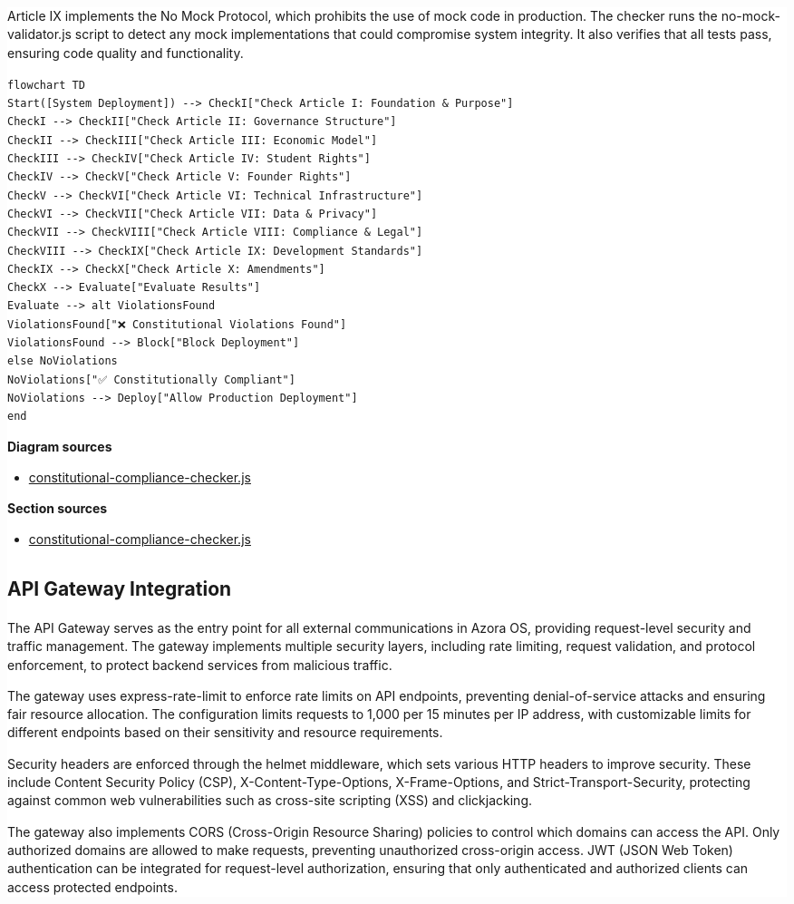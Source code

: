 Article IX implements the No Mock Protocol, which prohibits the use of mock code in production. The checker runs the no-mock-validator.js script to detect any mock implementations that could compromise system integrity. It also verifies that all tests pass, ensuring code quality and functionality.

```mermaid
flowchart TD
Start([System Deployment]) --> CheckI["Check Article I: Foundation & Purpose"]
CheckI --> CheckII["Check Article II: Governance Structure"]
CheckII --> CheckIII["Check Article III: Economic Model"]
CheckIII --> CheckIV["Check Article IV: Student Rights"]
CheckIV --> CheckV["Check Article V: Founder Rights"]
CheckV --> CheckVI["Check Article VI: Technical Infrastructure"]
CheckVI --> CheckVII["Check Article VII: Data & Privacy"]
CheckVII --> CheckVIII["Check Article VIII: Compliance & Legal"]
CheckVIII --> CheckIX["Check Article IX: Development Standards"]
CheckIX --> CheckX["Check Article X: Amendments"]
CheckX --> Evaluate["Evaluate Results"]
Evaluate --> alt ViolationsFound
ViolationsFound["❌ Constitutional Violations Found"]
ViolationsFound --> Block["Block Deployment"]
else NoViolations
NoViolations["✅ Constitutionally Compliant"]
NoViolations --> Deploy["Allow Production Deployment"]
end
```

**Diagram sources**
- [constitutional-compliance-checker.js](file://infrastructure/constitutional-compliance-checker.js#L50-L150)

**Section sources**
- [constitutional-compliance-checker.js](file://infrastructure/constitutional-compliance-checker.js#L50-L150)

## API Gateway Integration

The API Gateway serves as the entry point for all external communications in Azora OS, providing request-level security and traffic management. The gateway implements multiple security layers, including rate limiting, request validation, and protocol enforcement, to protect backend services from malicious traffic.

The gateway uses express-rate-limit to enforce rate limits on API endpoints, preventing denial-of-service attacks and ensuring fair resource allocation. The configuration limits requests to 1,000 per 15 minutes per IP address, with customizable limits for different endpoints based on their sensitivity and resource requirements.

Security headers are enforced through the helmet middleware, which sets various HTTP headers to improve security. These include Content Security Policy (CSP), X-Content-Type-Options, X-Frame-Options, and Strict-Transport-Security, protecting against common web vulnerabilities such as cross-site scripting (XSS) and clickjacking.

The gateway also implements CORS (Cross-Origin Resource Sharing) policies to control which domains can access the API. Only authorized domains are allowed to make requests, preventing unauthorized cross-origin access. JWT (JSON Web Token) authentication can be integrated for request-level authorization, ensuring that only authenticated and authorized clients can access protected endpoints.
